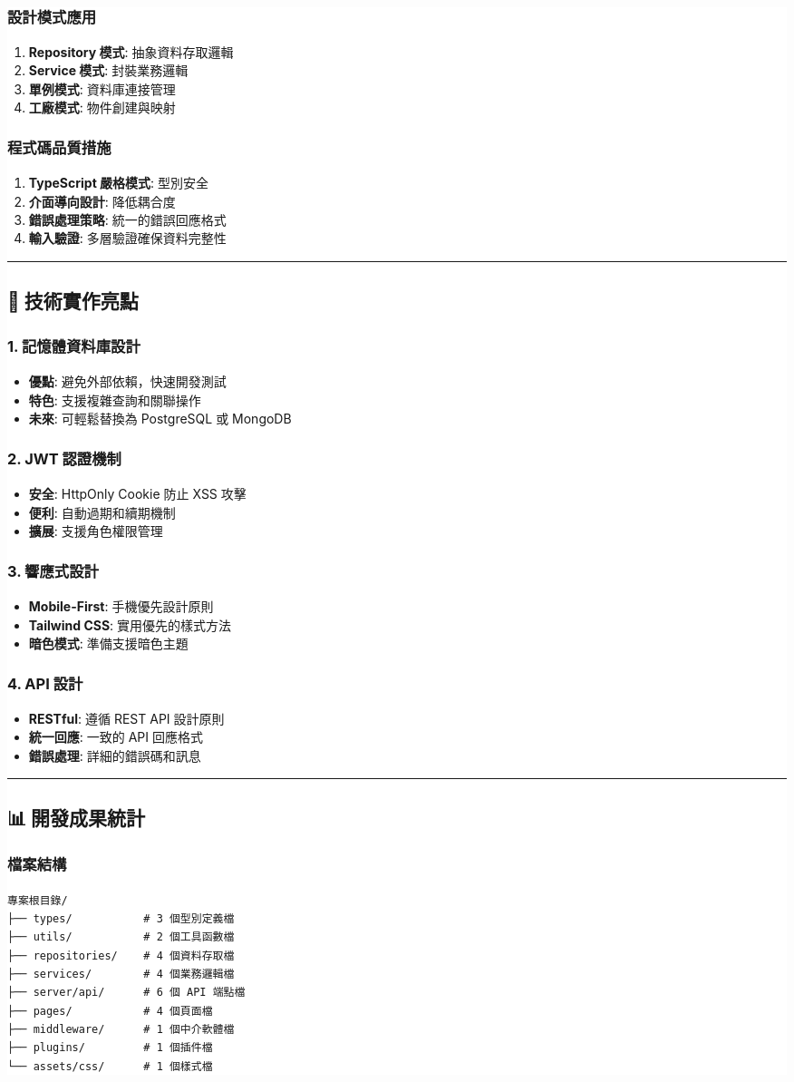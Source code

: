 ### 設計模式應用
1. **Repository 模式**: 抽象資料存取邏輯
2. **Service 模式**: 封裝業務邏輯
3. **單例模式**: 資料庫連接管理
4. **工廠模式**: 物件創建與映射

### 程式碼品質措施
1. **TypeScript 嚴格模式**: 型別安全
2. **介面導向設計**: 降低耦合度
3. **錯誤處理策略**: 統一的錯誤回應格式
4. **輸入驗證**: 多層驗證確保資料完整性

---

## 🚀 技術實作亮點

### 1. 記憶體資料庫設計
- **優點**: 避免外部依賴，快速開發測試
- **特色**: 支援複雜查詢和關聯操作
- **未來**: 可輕鬆替換為 PostgreSQL 或 MongoDB

### 2. JWT 認證機制
- **安全**: HttpOnly Cookie 防止 XSS 攻擊
- **便利**: 自動過期和續期機制
- **擴展**: 支援角色權限管理

### 3. 響應式設計
- **Mobile-First**: 手機優先設計原則
- **Tailwind CSS**: 實用優先的樣式方法
- **暗色模式**: 準備支援暗色主題

### 4. API 設計
- **RESTful**: 遵循 REST API 設計原則
- **統一回應**: 一致的 API 回應格式
- **錯誤處理**: 詳細的錯誤碼和訊息

---

## 📊 開發成果統計

### 檔案結構
```
專案根目錄/
├── types/           # 3 個型別定義檔
├── utils/           # 2 個工具函數檔
├── repositories/    # 4 個資料存取檔
├── services/        # 4 個業務邏輯檔
├── server/api/      # 6 個 API 端點檔
├── pages/           # 4 個頁面檔
├── middleware/      # 1 個中介軟體檔
├── plugins/         # 1 個插件檔
└── assets/css/      # 1 個樣式檔
```

